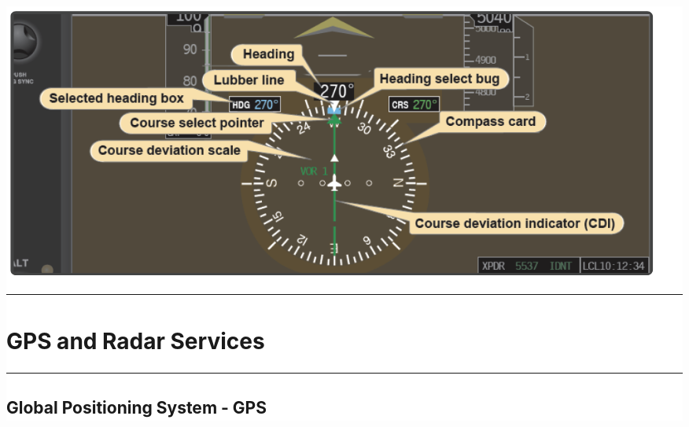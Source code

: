 <div class='h-stack'>

![](images/image-14.png)

</div>

---

# GPS and Radar Services

---

## Global Positioning System - GPS

<div class="h-stack">

